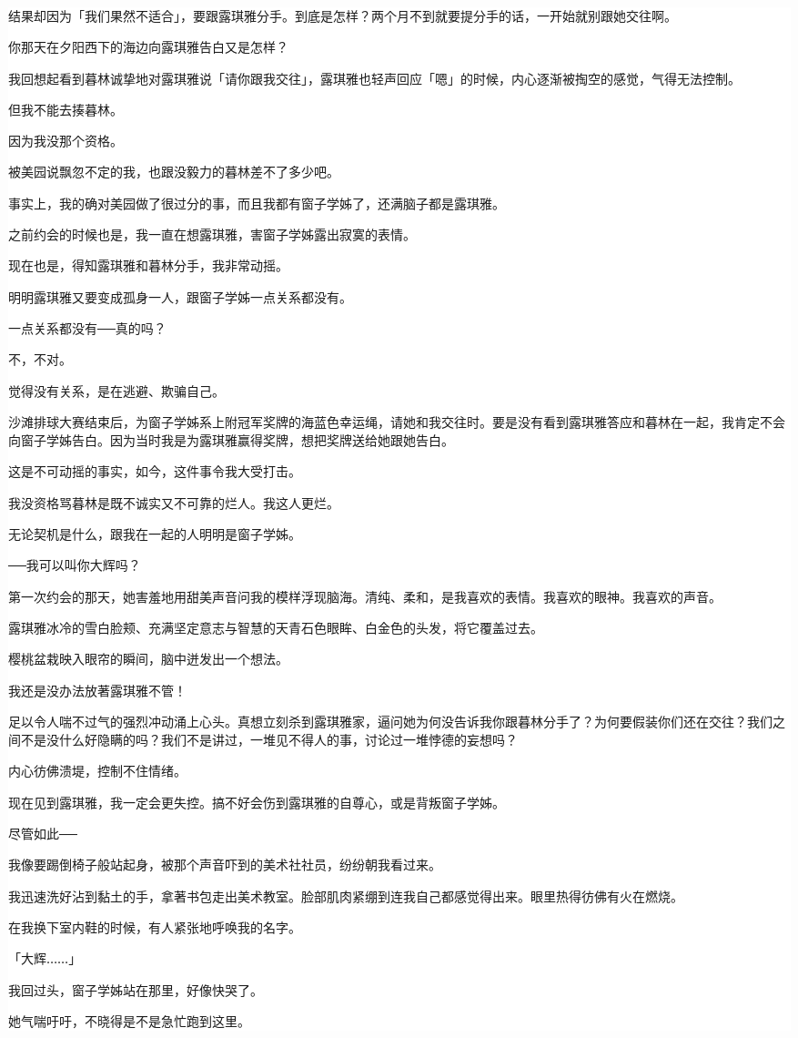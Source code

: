 结果却因为「我们果然不适合」，要跟露琪雅分手。到底是怎样？两个月不到就要提分手的话，一开始就别跟她交往啊。

你那天在夕阳西下的海边向露琪雅告白又是怎样？

我回想起看到暮林诚挚地对露琪雅说「请你跟我交往」，露琪雅也轻声回应「嗯」的时候，内心逐渐被掏空的感觉，气得无法控制。

但我不能去揍暮林。

因为我没那个资格。

被美园说飘忽不定的我，也跟没毅力的暮林差不了多少吧。

事实上，我的确对美园做了很过分的事，而且我都有窗子学姊了，还满脑子都是露琪雅。

之前约会的时候也是，我一直在想露琪雅，害窗子学姊露出寂寞的表情。

现在也是，得知露琪雅和暮林分手，我非常动摇。

明明露琪雅又要变成孤身一人，跟窗子学姊一点关系都没有。

一点关系都没有──真的吗？

不，不对。

觉得没有关系，是在逃避、欺骗自己。

沙滩排球大赛结束后，为窗子学姊系上附冠军奖牌的海蓝色幸运绳，请她和我交往时。要是没有看到露琪雅答应和暮林在一起，我肯定不会向窗子学姊告白。因为当时我是为露琪雅赢得奖牌，想把奖牌送给她跟她告白。

这是不可动摇的事实，如今，这件事令我大受打击。

我没资格骂暮林是既不诚实又不可靠的烂人。我这人更烂。

无论契机是什么，跟我在一起的人明明是窗子学姊。

──我可以叫你大辉吗？

第一次约会的那天，她害羞地用甜美声音问我的模样浮现脑海。清纯、柔和，是我喜欢的表情。我喜欢的眼神。我喜欢的声音。

露琪雅冰冷的雪白脸颊、充满坚定意志与智慧的天青石色眼眸、白金色的头发，将它覆盖过去。

樱桃盆栽映入眼帘的瞬间，脑中迸发出一个想法。

我还是没办法放著露琪雅不管！

足以令人喘不过气的强烈冲动涌上心头。真想立刻杀到露琪雅家，逼问她为何没告诉我你跟暮林分手了？为何要假装你们还在交往？我们之间不是没什么好隐瞒的吗？我们不是讲过，一堆见不得人的事，讨论过一堆悖德的妄想吗？

内心彷佛溃堤，控制不住情绪。

现在见到露琪雅，我一定会更失控。搞不好会伤到露琪雅的自尊心，或是背叛窗子学姊。

尽管如此──

我像要踢倒椅子般站起身，被那个声音吓到的美术社社员，纷纷朝我看过来。

我迅速洗好沾到黏土的手，拿著书包走出美术教室。脸部肌肉紧绷到连我自己都感觉得出来。眼里热得彷佛有火在燃烧。

在我换下室内鞋的时候，有人紧张地呼唤我的名字。

「大辉……」

我回过头，窗子学姊站在那里，好像快哭了。

她气喘吁吁，不晓得是不是急忙跑到这里。
